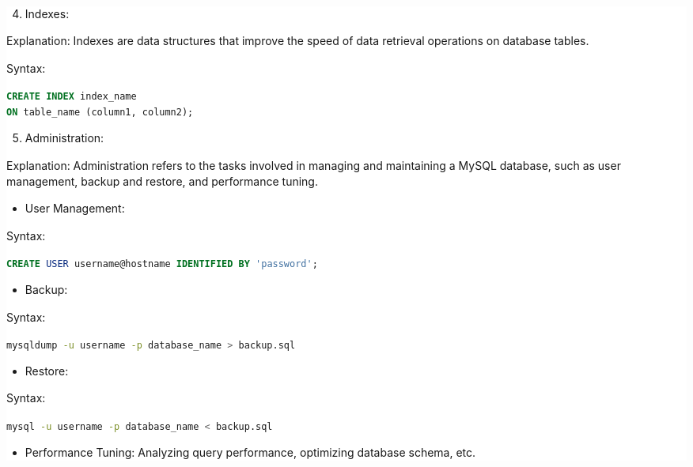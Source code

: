 4. Indexes:

Explanation: Indexes are data structures that improve the speed of data retrieval operations on database tables.

Syntax:  

```sql
CREATE INDEX index_name
ON table_name (column1, column2);
```

5. Administration:

Explanation: Administration refers to the tasks involved in managing and maintaining a MySQL database, such as user management, backup and restore, and performance tuning. 

- User Management: 

Syntax: 

```sql 
CREATE USER username@hostname IDENTIFIED BY 'password';
```

- Backup: 

Syntax: 

```bash
mysqldump -u username -p database_name > backup.sql
``` 

- Restore: 

Syntax: 

```bash
mysql -u username -p database_name < backup.sql
```

- Performance Tuning: Analyzing query performance, optimizing database schema, etc.